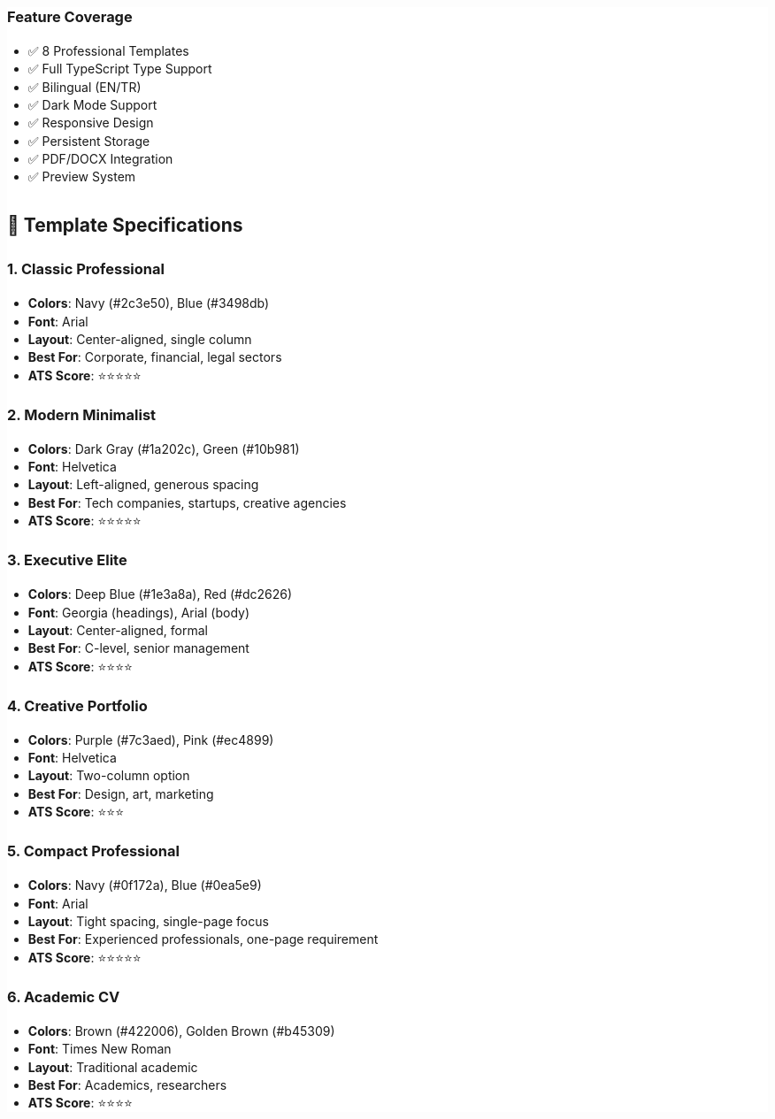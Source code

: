 ### Feature Coverage
- ✅ 8 Professional Templates
- ✅ Full TypeScript Type Support
- ✅ Bilingual (EN/TR)
- ✅ Dark Mode Support
- ✅ Responsive Design
- ✅ Persistent Storage
- ✅ PDF/DOCX Integration
- ✅ Preview System

## 🎯 Template Specifications

### 1. Classic Professional
- **Colors**: Navy (#2c3e50), Blue (#3498db)
- **Font**: Arial
- **Layout**: Center-aligned, single column
- **Best For**: Corporate, financial, legal sectors
- **ATS Score**: ⭐⭐⭐⭐⭐

### 2. Modern Minimalist
- **Colors**: Dark Gray (#1a202c), Green (#10b981)
- **Font**: Helvetica
- **Layout**: Left-aligned, generous spacing
- **Best For**: Tech companies, startups, creative agencies
- **ATS Score**: ⭐⭐⭐⭐⭐

### 3. Executive Elite
- **Colors**: Deep Blue (#1e3a8a), Red (#dc2626)
- **Font**: Georgia (headings), Arial (body)
- **Layout**: Center-aligned, formal
- **Best For**: C-level, senior management
- **ATS Score**: ⭐⭐⭐⭐

### 4. Creative Portfolio
- **Colors**: Purple (#7c3aed), Pink (#ec4899)
- **Font**: Helvetica
- **Layout**: Two-column option
- **Best For**: Design, art, marketing
- **ATS Score**: ⭐⭐⭐

### 5. Compact Professional
- **Colors**: Navy (#0f172a), Blue (#0ea5e9)
- **Font**: Arial
- **Layout**: Tight spacing, single-page focus
- **Best For**: Experienced professionals, one-page requirement
- **ATS Score**: ⭐⭐⭐⭐⭐

### 6. Academic CV
- **Colors**: Brown (#422006), Golden Brown (#b45309)
- **Font**: Times New Roman
- **Layout**: Traditional academic
- **Best For**: Academics, researchers
- **ATS Score**: ⭐⭐⭐⭐
